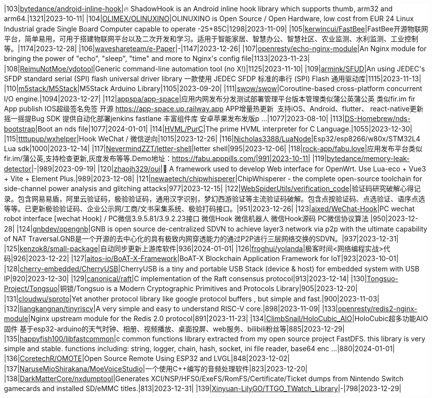 |103|[bytedance/android-inline-hook](https://github.com/bytedance/android-inline-hook)|:fire: ShadowHook is an Android inline hook library which supports thumb, arm32 and arm64.|1321|2023-10-11|
|104|[OLIMEX/OLINUXINO](https://github.com/OLIMEX/OLINUXINO)|OLINUXINO is Open Source / Open Hardware, low cost from EUR 24 Linux Industrial grade Single Board Computer capable to operate -25+85C|1298|2023-11-09|
|105|[kerwincui/FastBee](https://github.com/kerwincui/FastBee)|FastBee开源物联网平台，简单易用，可用于搭建物联网平台以及二次开发和学习。适用于智能家居、智慧办公、智慧社区、农业监测、水利监测、工业控制等。|1174|2023-12-28|
|106|[waveshareteam/e-Paper](https://github.com/waveshareteam/e-Paper)|-|1147|2023-12-26|
|107|[openresty/echo-nginx-module](https://github.com/openresty/echo-nginx-module)|An Nginx module for bringing the power of "echo", "sleep", "time" and more to Nginx's config file|1133|2023-11-23|
|108|[ReimuNotMoe/ydotool](https://github.com/ReimuNotMoe/ydotool)|Generic command-line automation tool (no X!)|1125|2023-11-10|
|109|[armink/SFUD](https://github.com/armink/SFUD)|An using JEDEC's SFDP standard serial (SPI) flash universal driver library   一款使用 JEDEC SFDP 标准的串行 (SPI) Flash 通用驱动库|1115|2023-11-13|
|110|[m5stack/M5Stack](https://github.com/m5stack/M5Stack)|M5Stack Arduino Library|1105|2023-09-20|
|111|[swow/swow](https://github.com/swow/swow)|Coroutine-based cross-platform concurrent I/O engine.|1094|2023-12-27|
|112|[appspa/app-space](https://github.com/appspa/app-space)|应用内网发布分发测试部署管理平台版本管理类似蒲公英蒲公英 类似fir.im fir App publish IOS超级签名免签 开源  https://app-space.up.railway.app  APP增量热更新  支持iOS、Android、flutter、 react-native更新摇一摇提Bug SDK 提供自动化部署jenkins fastlane 丰富组件库 安卓苹果发布发版p ...|1077|2023-08-10|
|113|[DS-Homebrew/nds-bootstrap](https://github.com/DS-Homebrew/nds-bootstrap)|Boot an nds file|1077|2024-01-01|
|114|[HVML/PurC](https://github.com/HVML/PurC)|The prime HVML interpreter for C Language.|1055|2023-12-30|
|115|[ttttupup/wxhelper](https://github.com/ttttupup/wxhelper)|Hook  WeChat  / 微信逆向|1015|2023-12-26|
|116|[Nicholas3388/LuaNode](https://github.com/Nicholas3388/LuaNode)|Esp32/esp8266/w80x/STM32L4 Lua sdk|1000|2023-12-14|
|117|[NevermindZZT/letter-shell](https://github.com/NevermindZZT/letter-shell)|letter shell|995|2023-12-06|
|118|[rock-app/fabu.love](https://github.com/rock-app/fabu.love)|应用发布平台类似fir.im/蒲公英,支持检查更新,灰度发布等等.Demo地址：https://fabu.apppills.com/|991|2023-10-11|
|119|[bytedance/memory-leak-detector](https://github.com/bytedance/memory-leak-detector)|-|989|2023-09-19|
|120|[zhaojh329/oui](https://github.com/zhaojh329/oui)|🐛  A framework used to develop Web interface for OpenWrt. Use Lua-eco + Vue3 + Vite + Element Plus.|989|2023-12-08|
|121|[newaetech/chipwhisperer](https://github.com/newaetech/chipwhisperer)|ChipWhisperer - the complete open-source toolchain for side-channel power analysis and glitching attacks|977|2023-12-15|
|122|[WebSpiderUtils/verification_code](https://github.com/WebSpiderUtils/verification_code)|验证码研究破解心得记录。包含网易易盾，阿里云验证码，极验验证码，通用汉字识别，梦幻西游验证等主流验证码破解。包含点按验证码、点选验证、语序点选等等。已更新极验验证码、企业公示网/工商/文书采集系统、极验打码接口。|951|2023-12-26|
|123|[aixed/WeChat-Hook](https://github.com/aixed/WeChat-Hook)|PC wechat robot interface [wechat Hook] / PC微信3.9.5.81/3.9.2.23接口 微信Hook 微信机器人 微信Hook源码 PC微信协议算法 |950|2023-12-28|
|124|[gnbdev/opengnb](https://github.com/gnbdev/opengnb)|GNB is open source de-centralized SDVN to achieve layer3 network via p2p with the ultimate capability of NAT Traversal.GNB是一个开源的去中心化的具有极致内网穿透能力的通过P2P进行三层网络交换的SDVN。|937|2023-12-31|
|125|[kenzok8/small-package](https://github.com/kenzok8/small-package)|自动同步更新上游库软件|936|2024-01-01|
|126|[froghui/yolanda](https://github.com/froghui/yolanda)|极客时间<网络编程实战>代码|926|2023-12-22|
|127|[aitos-io/BoAT-X-Framework](https://github.com/aitos-io/BoAT-X-Framework)|BoAT-X Blockchain Application Framework for IoT|923|2023-10-01|
|128|[cherry-embedded/CherryUSB](https://github.com/cherry-embedded/CherryUSB)|CherryUSB is a tiny and portable USB Stack (device & host) for embedded system with USB IP|920|2023-12-30|
|129|[canonical/raft](https://github.com/canonical/raft)|C implementation of the Raft consensus protocol|913|2023-12-14|
|130|[Tongsuo-Project/Tongsuo](https://github.com/Tongsuo-Project/Tongsuo)|铜锁/Tongsuo is a Modern Cryptographic Primitives and Protocols Library|905|2023-12-20|
|131|[cloudwu/sproto](https://github.com/cloudwu/sproto)|Yet another protocol library like google protocol buffers , but simple and fast.|900|2023-11-03|
|132|[liangkangnan/tinyriscv](https://github.com/liangkangnan/tinyriscv)|A very simple and easy to understand RISC-V core.|898|2023-11-09|
|133|[openresty/redis2-nginx-module](https://github.com/openresty/redis2-nginx-module)|Nginx upstream module for the Redis 2.0 protocol|891|2023-11-23|
|134|[ClimbSnail/HoloCubic_AIO](https://github.com/ClimbSnail/HoloCubic_AIO)|HoloCubic超多功能AIO固件 基于esp32-arduino的天气时钟、相册、视频播放、桌面投屏、web服务、bilibili粉丝等|885|2023-12-29|
|135|[happyfish100/libfastcommon](https://github.com/happyfish100/libfastcommon)|c common functions library extracted from my open source project FastDFS. this library is very simple and stable.  functions including: string, logger, chain, hash, socket, ini file reader, base64 enc ...|880|2024-01-01|
|136|[CoretechR/OMOTE](https://github.com/CoretechR/OMOTE)|Open Source Remote Using ESP32 and LVGL|848|2023-12-02|
|137|[NaruseMioShirakana/MoeVoiceStudio](https://github.com/NaruseMioShirakana/MoeVoiceStudio)|一个使用C++编写的音频处理软件|823|2023-12-20|
|138|[DarkMatterCore/nxdumptool](https://github.com/DarkMatterCore/nxdumptool)|Generates XCI/NSP/HFS0/ExeFS/RomFS/Certificate/Ticket dumps from Nintendo Switch gamecards and installed SD/eMMC titles.|813|2023-12-31|
|139|[Xinyuan-LilyGO/TTGO_TWatch_Library](https://github.com/Xinyuan-LilyGO/TTGO_TWatch_Library)|-|798|2023-12-29|